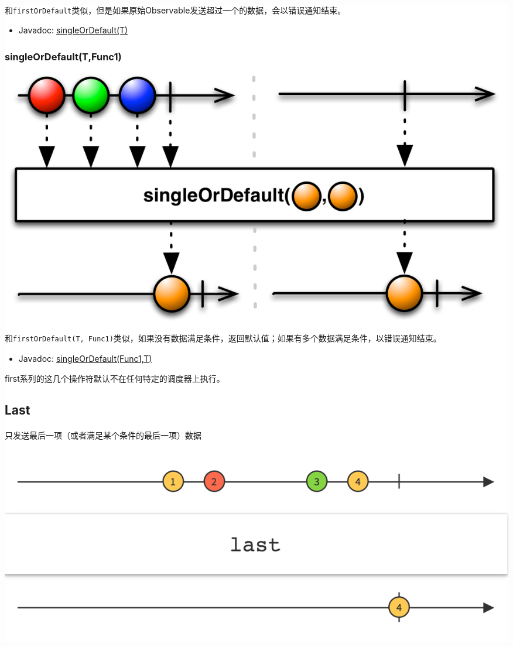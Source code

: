 和`firstOrDefault`类似，但是如果原始Observable发送超过一个的数据，会以错误通知结束。

* Javadoc: [singleOrDefault(T)](http://reactivex.io/RxJava/javadoc/rx/Observable.html#singleOrDefault(T))

### singleOrDefault(T,Func1)

![single](images/operators/singleOrDefault.p.png)

和`firstOrDefault(T, Func1)`类似，如果没有数据满足条件，返回默认值；如果有多个数据满足条件，以错误通知结束。

* Javadoc: [singleOrDefault(Func1,T)](http://reactivex.io/RxJava/javadoc/rx/Observable.html#singleOrDefault(rx.functions.Func1,%20T))

first系列的这几个操作符默认不在任何特定的调度器上执行。

## Last

只发送最后一项（或者满足某个条件的最后一项）数据

![last](images/operators/last.c.png)
